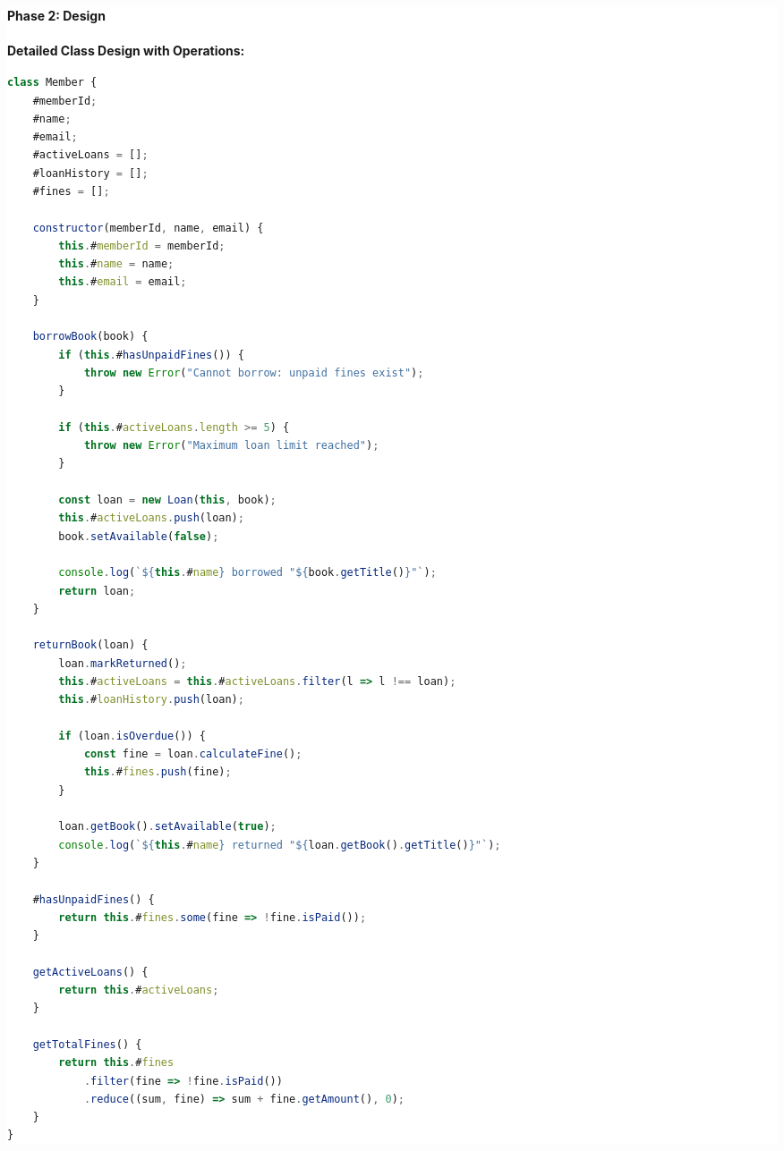 #### Phase 2: Design

**Detailed Class Design with Operations:**

```javascript
class Member {
    #memberId;
    #name;
    #email;
    #activeLoans = [];
    #loanHistory = [];
    #fines = [];
    
    constructor(memberId, name, email) {
        this.#memberId = memberId;
        this.#name = name;
        this.#email = email;
    }
    
    borrowBook(book) {
        if (this.#hasUnpaidFines()) {
            throw new Error("Cannot borrow: unpaid fines exist");
        }
        
        if (this.#activeLoans.length >= 5) {
            throw new Error("Maximum loan limit reached");
        }
        
        const loan = new Loan(this, book);
        this.#activeLoans.push(loan);
        book.setAvailable(false);
        
        console.log(`${this.#name} borrowed "${book.getTitle()}"`);
        return loan;
    }
    
    returnBook(loan) {
        loan.markReturned();
        this.#activeLoans = this.#activeLoans.filter(l => l !== loan);
        this.#loanHistory.push(loan);
        
        if (loan.isOverdue()) {
            const fine = loan.calculateFine();
            this.#fines.push(fine);
        }
        
        loan.getBook().setAvailable(true);
        console.log(`${this.#name} returned "${loan.getBook().getTitle()}"`);
    }
    
    #hasUnpaidFines() {
        return this.#fines.some(fine => !fine.isPaid());
    }
    
    getActiveLoans() {
        return this.#activeLoans;
    }
    
    getTotalFines() {
        return this.#fines
            .filter(fine => !fine.isPaid())
            .reduce((sum, fine) => sum + fine.getAmount(), 0);
    }
}
```